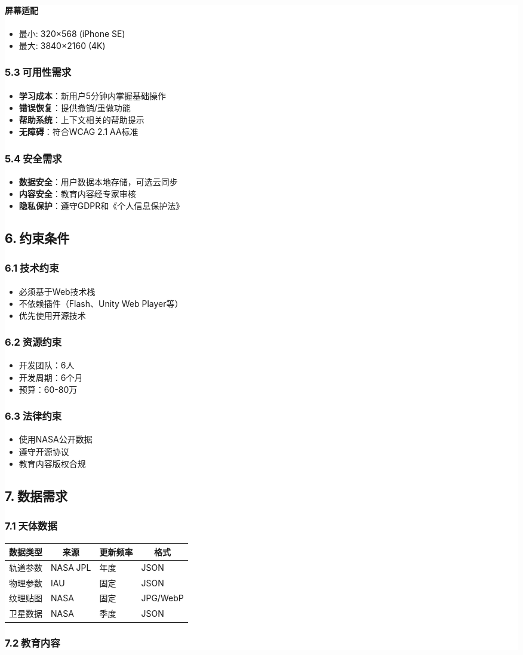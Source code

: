 #### 屏幕适配
- 最小: 320×568 (iPhone SE)
- 最大: 3840×2160 (4K)

### 5.3 可用性需求

- **学习成本**：新用户5分钟内掌握基础操作
- **错误恢复**：提供撤销/重做功能
- **帮助系统**：上下文相关的帮助提示
- **无障碍**：符合WCAG 2.1 AA标准

### 5.4 安全需求

- **数据安全**：用户数据本地存储，可选云同步
- **内容安全**：教育内容经专家审核
- **隐私保护**：遵守GDPR和《个人信息保护法》

## 6. 约束条件

### 6.1 技术约束
- 必须基于Web技术栈
- 不依赖插件（Flash、Unity Web Player等）
- 优先使用开源技术

### 6.2 资源约束
- 开发团队：6人
- 开发周期：6个月
- 预算：60-80万

### 6.3 法律约束
- 使用NASA公开数据
- 遵守开源协议
- 教育内容版权合规

## 7. 数据需求

### 7.1 天体数据

| 数据类型 | 来源 | 更新频率 | 格式 |
|---------|------|---------|------|
| 轨道参数 | NASA JPL | 年度 | JSON |
| 物理参数 | IAU | 固定 | JSON |
| 纹理贴图 | NASA | 固定 | JPG/WebP |
| 卫星数据 | NASA | 季度 | JSON |

### 7.2 教育内容
